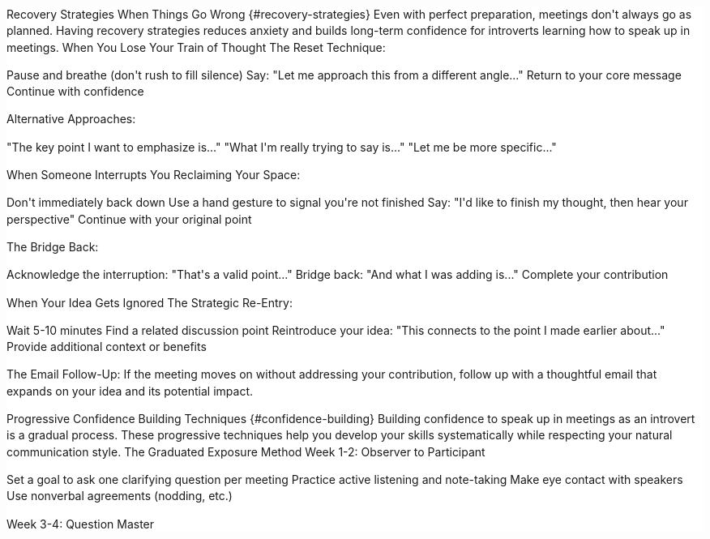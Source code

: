 Recovery Strategies When Things Go Wrong {#recovery-strategies}
Even with perfect preparation, meetings don't always go as planned. Having recovery strategies reduces anxiety and builds long-term confidence for introverts learning how to speak up in meetings.
When You Lose Your Train of Thought
The Reset Technique:

Pause and breathe (don't rush to fill silence)
Say: "Let me approach this from a different angle..."
Return to your core message
Continue with confidence

Alternative Approaches:

"The key point I want to emphasize is..."
"What I'm really trying to say is..."
"Let me be more specific..."

When Someone Interrupts You
Reclaiming Your Space:

Don't immediately back down
Use a hand gesture to signal you're not finished
Say: "I'd like to finish my thought, then hear your perspective"
Continue with your original point

The Bridge Back:

Acknowledge the interruption: "That's a valid point..."
Bridge back: "And what I was adding is..."
Complete your contribution

When Your Idea Gets Ignored
The Strategic Re-Entry:

Wait 5-10 minutes
Find a related discussion point
Reintroduce your idea: "This connects to the point I made earlier about..."
Provide additional context or benefits

The Email Follow-Up:
If the meeting moves on without addressing your contribution, follow up with a thoughtful email that expands on your idea and its potential impact.

Progressive Confidence Building Techniques {#confidence-building}
Building confidence to speak up in meetings as an introvert is a gradual process. These progressive techniques help you develop your skills systematically while respecting your natural communication style.
The Graduated Exposure Method
Week 1-2: Observer to Participant

Set a goal to ask one clarifying question per meeting
Practice active listening and note-taking
Make eye contact with speakers
Use nonverbal agreements (nodding, etc.)

Week 3-4: Question Master
